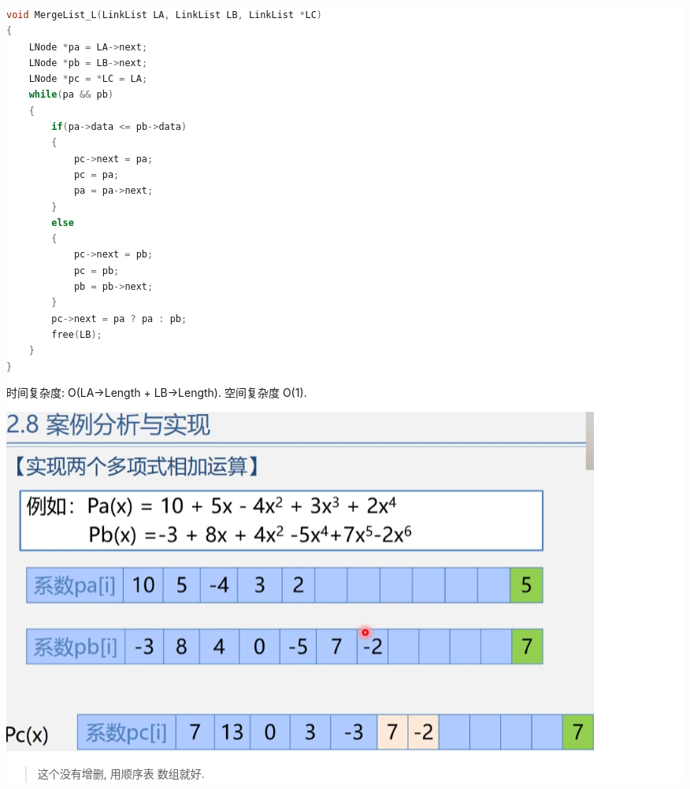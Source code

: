 ```c
void MergeList_L(LinkList LA, LinkList LB, LinkList *LC)
{
    LNode *pa = LA->next;
    LNode *pb = LB->next;
    LNode *pc = *LC = LA; 
    while(pa && pb)
    {
        if(pa->data <= pb->data) 
        {
            pc->next = pa;
            pc = pa;
            pa = pa->next;
        }
        else
        {
            pc->next = pb;
            pc = pb;
            pb = pb->next;
        }
        pc->next = pa ? pa : pb;
        free(LB);
    }   
}
```

时间复杂度: O(LA->Length + LB->Length).  空间复杂度 O(1).

![1675855620780](DataStructure0.assets/1675855620780.png)

> 这个没有增删, 用顺序表 数组就好.

